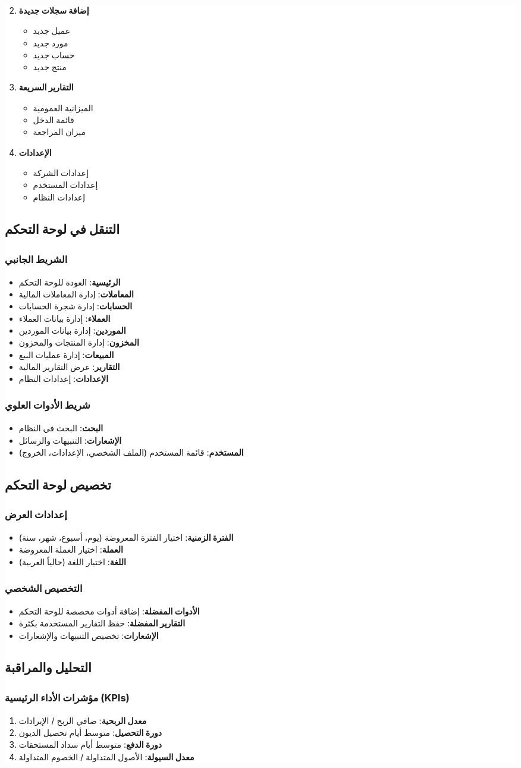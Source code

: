 2. **إضافة سجلات جديدة**
   - عميل جديد
   - مورد جديد
   - حساب جديد
   - منتج جديد

3. **التقارير السريعة**
   - الميزانية العمومية
   - قائمة الدخل
   - ميزان المراجعة

4. **الإعدادات**
   - إعدادات الشركة
   - إعدادات المستخدم
   - إعدادات النظام

## التنقل في لوحة التحكم

### الشريط الجانبي
- **الرئيسية**: العودة للوحة التحكم
- **المعاملات**: إدارة المعاملات المالية
- **الحسابات**: إدارة شجرة الحسابات
- **العملاء**: إدارة بيانات العملاء
- **الموردين**: إدارة بيانات الموردين
- **المخزون**: إدارة المنتجات والمخزون
- **المبيعات**: إدارة عمليات البيع
- **التقارير**: عرض التقارير المالية
- **الإعدادات**: إعدادات النظام

### شريط الأدوات العلوي
- **البحث**: البحث في النظام
- **الإشعارات**: التنبيهات والرسائل
- **المستخدم**: قائمة المستخدم (الملف الشخصي، الإعدادات، الخروج)

## تخصيص لوحة التحكم

### إعدادات العرض
- **الفترة الزمنية**: اختيار الفترة المعروضة (يوم، أسبوع، شهر، سنة)
- **العملة**: اختيار العملة المعروضة
- **اللغة**: اختيار اللغة (حالياً العربية)

### التخصيص الشخصي
- **الأدوات المفضلة**: إضافة أدوات مخصصة للوحة التحكم
- **التقارير المفضلة**: حفظ التقارير المستخدمة بكثرة
- **الإشعارات**: تخصيص التنبيهات والإشعارات

## التحليل والمراقبة

### مؤشرات الأداء الرئيسية (KPIs)
1. **معدل الربحية**: صافي الربح / الإيرادات
2. **دورة التحصيل**: متوسط أيام تحصيل الديون
3. **دورة الدفع**: متوسط أيام سداد المستحقات
4. **معدل السيولة**: الأصول المتداولة / الخصوم المتداولة
